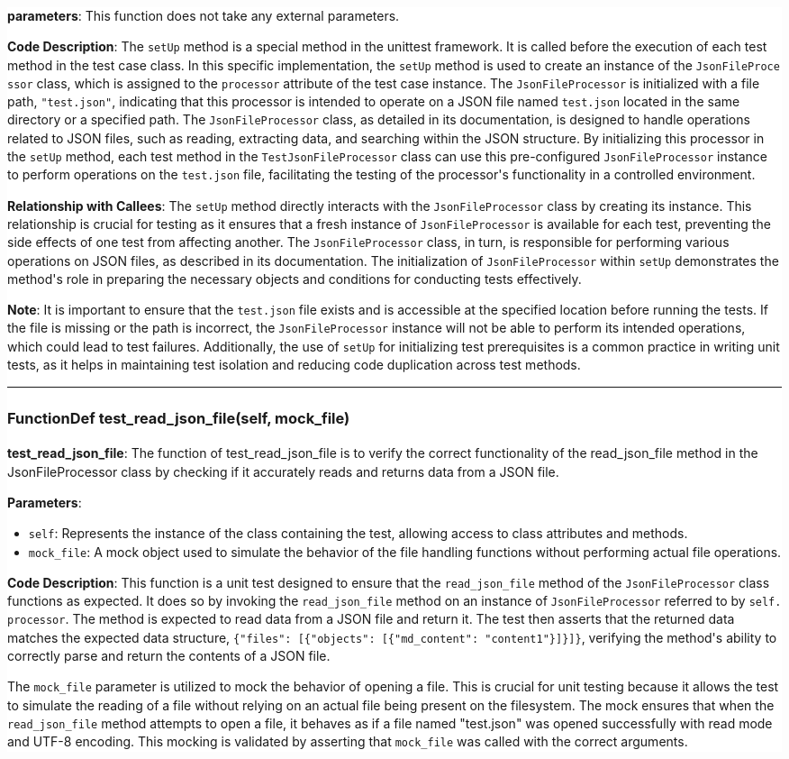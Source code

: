 **parameters**: This function does not take any external parameters.

**Code Description**: The `setUp` method is a special method in the unittest framework. It is called before the execution of each test method in the test case class. In this specific implementation, the `setUp` method is used to create an instance of the `JsonFileProcessor` class, which is assigned to the `processor` attribute of the test case instance. The `JsonFileProcessor` is initialized with a file path, `"test.json"`, indicating that this processor is intended to operate on a JSON file named `test.json` located in the same directory or a specified path. The `JsonFileProcessor` class, as detailed in its documentation, is designed to handle operations related to JSON files, such as reading, extracting data, and searching within the JSON structure. By initializing this processor in the `setUp` method, each test method in the `TestJsonFileProcessor` class can use this pre-configured `JsonFileProcessor` instance to perform operations on the `test.json` file, facilitating the testing of the processor's functionality in a controlled environment.

**Relationship with Callees**: The `setUp` method directly interacts with the `JsonFileProcessor` class by creating its instance. This relationship is crucial for testing as it ensures that a fresh instance of `JsonFileProcessor` is available for each test, preventing the side effects of one test from affecting another. The `JsonFileProcessor` class, in turn, is responsible for performing various operations on JSON files, as described in its documentation. The initialization of `JsonFileProcessor` within `setUp` demonstrates the method's role in preparing the necessary objects and conditions for conducting tests effectively.

**Note**: It is important to ensure that the `test.json` file exists and is accessible at the specified location before running the tests. If the file is missing or the path is incorrect, the `JsonFileProcessor` instance will not be able to perform its intended operations, which could lead to test failures. Additionally, the use of `setUp` for initializing test prerequisites is a common practice in writing unit tests, as it helps in maintaining test isolation and reducing code duplication across test methods.
***
### FunctionDef test_read_json_file(self, mock_file)
**test_read_json_file**: The function of test_read_json_file is to verify the correct functionality of the read_json_file method in the JsonFileProcessor class by checking if it accurately reads and returns data from a JSON file.

**Parameters**:
- `self`: Represents the instance of the class containing the test, allowing access to class attributes and methods.
- `mock_file`: A mock object used to simulate the behavior of the file handling functions without performing actual file operations.

**Code Description**: This function is a unit test designed to ensure that the `read_json_file` method of the `JsonFileProcessor` class functions as expected. It does so by invoking the `read_json_file` method on an instance of `JsonFileProcessor` referred to by `self.processor`. The method is expected to read data from a JSON file and return it. The test then asserts that the returned data matches the expected data structure, `{"files": [{"objects": [{"md_content": "content1"}]}]}`, verifying the method's ability to correctly parse and return the contents of a JSON file.

The `mock_file` parameter is utilized to mock the behavior of opening a file. This is crucial for unit testing because it allows the test to simulate the reading of a file without relying on an actual file being present on the filesystem. The mock ensures that when the `read_json_file` method attempts to open a file, it behaves as if a file named "test.json" was opened successfully with read mode and UTF-8 encoding. This mocking is validated by asserting that `mock_file` was called with the correct arguments.
